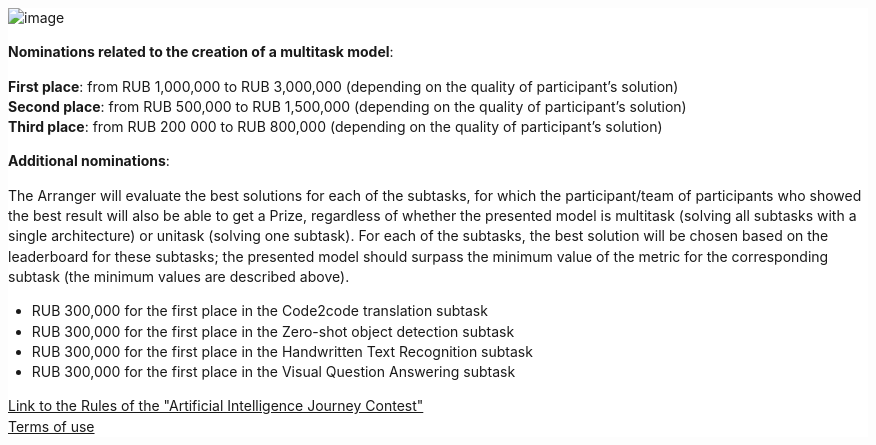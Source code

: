 ![image](https://dsworks.s3pd01.sbercloud.ru/aij2021/misc/prize_plot_en.png)

**Nominations related to the creation of a multitask model**:
    
**First place**: from RUB 1,000,000 to RUB 3,000,000 (depending on the quality of participant’s solution)  
**Second place**: from RUB 500,000 to RUB 1,500,000 (depending on the quality of participant’s solution)  
**Third place**: from RUB 200 000 to RUB 800,000 (depending on the quality of participant’s solution)  
    
**Additional nominations**:

The Arranger will evaluate the best solutions for each of the subtasks, for which the participant/team of participants who showed the best result will also be able to get a Prize, regardless of whether the presented model is multitask (solving all subtasks with a single architecture) or unitask (solving one subtask). For each of the subtasks, the best solution will be chosen based on the leaderboard for these subtasks; the presented model should surpass the minimum value of the metric for the corresponding subtask (the minimum values are described above).
    
* RUB 300,000 for the first place in the Code2code translation subtask  
* RUB 300,000 for the first place in the Zero-shot object detection subtask  
* RUB 300,000 for the first place in the Handwritten Text Recognition subtask  
* RUB 300,000 for the first place in the Visual Question Answering subtask
    
[Link to the Rules of the "Artificial Intelligence Journey Contest"](https://api.dsworks.ru/dsworks-transfer/api/v1/public/file/rules.pdf/download)    
[Terms of use](https://api.dsworks.ru/dsworks-transfer/api/v1/public/file/terms_of_use.pdf/download)
